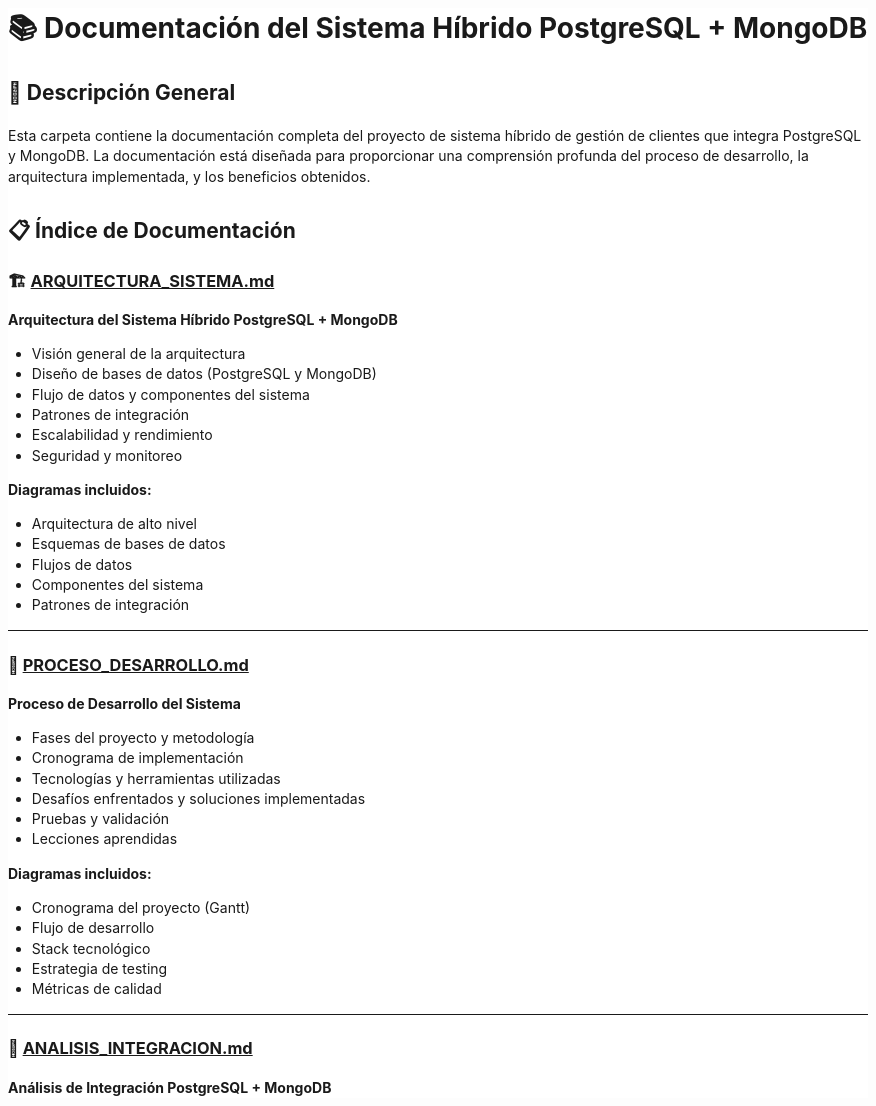 # 📚 Documentación del Sistema Híbrido PostgreSQL + MongoDB

## 🎯 Descripción General

Esta carpeta contiene la documentación completa del proyecto de sistema híbrido de gestión de clientes que integra PostgreSQL y MongoDB. La documentación está diseñada para proporcionar una comprensión profunda del proceso de desarrollo, la arquitectura implementada, y los beneficios obtenidos.

## 📋 Índice de Documentación

### 🏗️ [ARQUITECTURA_SISTEMA.md](./ARQUITECTURA_SISTEMA.md)
**Arquitectura del Sistema Híbrido PostgreSQL + MongoDB**

- Visión general de la arquitectura
- Diseño de bases de datos (PostgreSQL y MongoDB)
- Flujo de datos y componentes del sistema
- Patrones de integración
- Escalabilidad y rendimiento
- Seguridad y monitoreo

**Diagramas incluidos:**
- Arquitectura de alto nivel
- Esquemas de bases de datos
- Flujos de datos
- Componentes del sistema
- Patrones de integración

---

### 🚀 [PROCESO_DESARROLLO.md](./PROCESO_DESARROLLO.md)
**Proceso de Desarrollo del Sistema**

- Fases del proyecto y metodología
- Cronograma de implementación
- Tecnologías y herramientas utilizadas
- Desafíos enfrentados y soluciones implementadas
- Pruebas y validación
- Lecciones aprendidas

**Diagramas incluidos:**
- Cronograma del proyecto (Gantt)
- Flujo de desarrollo
- Stack tecnológico
- Estrategia de testing
- Métricas de calidad

---

### 🔗 [ANALISIS_INTEGRACION.md](./ANALISIS_INTEGRACION.md)
**Análisis de Integración PostgreSQL + MongoDB**
